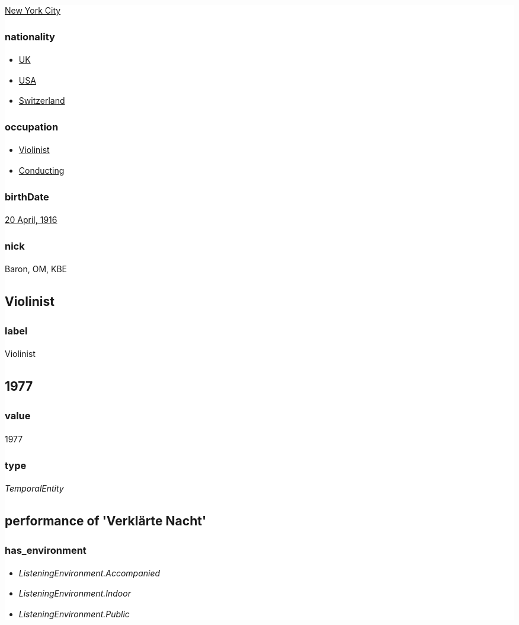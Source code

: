 
[New York City](#New-York-City)

### nationality

 - [UK](#UK)

 - [USA](#USA)

 - [Switzerland](#Switzerland)

### occupation

 - [Violinist](#Violinist)

 - [Conducting](#Conducting)

### birthDate


[20 April, 1916](#20-April-1916)

### nick


Baron, OM, KBE

## Violinist

### label


Violinist

## 1977

### value


1977

### type


*TemporalEntity*

## performance of 'Verklärte Nacht'

### has_environment

 - *ListeningEnvironment.Accompanied*

 - *ListeningEnvironment.Indoor*

 - *ListeningEnvironment.Public*
